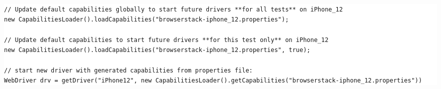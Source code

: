 ```
// Update default capabilities globally to start future drivers **for all tests** on iPhone_12 
new CapabilitiesLoader().loadCapabilities("browserstack-iphone_12.properties");

// Update default capabilities to start future drivers **for this test only** on iPhone_12 
new CapabilitiesLoader().loadCapabilities("browserstack-iphone_12.properties", true);

// start new driver with generated capabilities from properties file:
WebDriver drv = getDriver("iPhone12", new CapabilitiesLoader().getCapabilities("browserstack-iphone_12.properties"))
```
